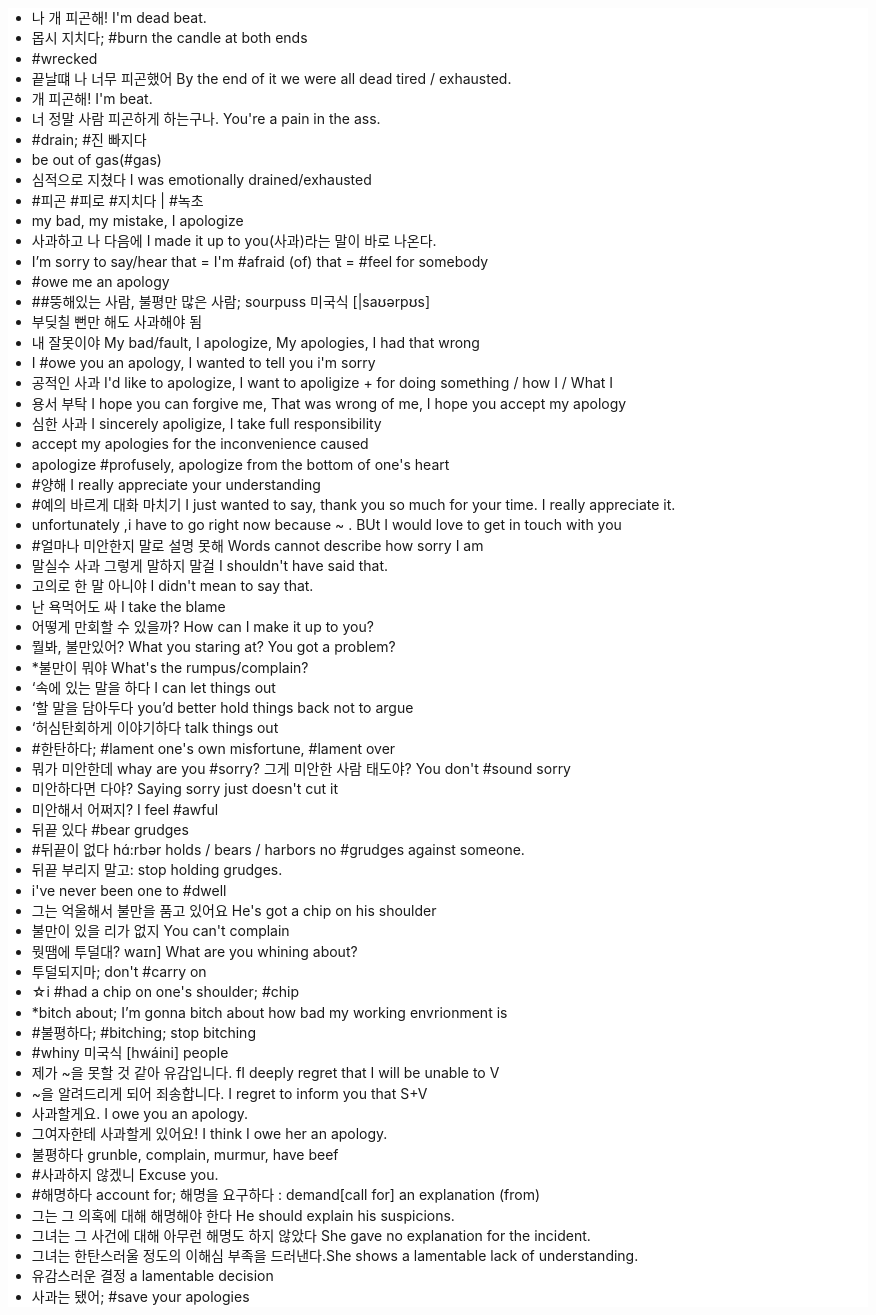 * 나 개 피곤해! 									 I'm dead beat. 
* 몹시 지치다; #burn the candle at both ends
* #wrecked
* 끝날떄 나 너무 피곤했어			 By the end of it we were all dead tired / exhausted. 
* 개 피곤해!									 I'm beat. 
* 너 정말 사람 피곤하게 하는구나. 					 You're a pain in the ass. 
* #drain; #진 빠지다
* be out of gas(#gas)
* 심적으로 지쳤다 					 I was emotionally drained/exhausted 
* #피곤 #피로 #지치다 | #녹초
* my bad, my mistake, I apologize
* 사과하고 나 다음에 I made it up to you(사과)라는 말이 바로 나온다.
* I’m sorry to say/hear that = I'm #afraid (of) that = #feel for somebody
* #owe me an apology
* ##뚱해있는 사람, 불평만 많은 사람; sourpuss 미국식 [|saʊərpʊs] 
* 부딪칠 뻔만 해도 사과해야 됨
* 내 잘못이야 				My bad/fault, I apologize, My apologies, I had that wrong
* I #owe you an apology, I wanted to tell you i'm sorry
* 공적인 사과 I'd like to apologize, I want to apoligize + for doing something / how I / What I 
* 용서 부탁 I hope you can forgive me, That was wrong of me, I hope you accept my apology
* 심한 사과 I sincerely apoligize, I take full responsibility
* accept my apologies for the inconvenience caused
* apologize #profusely, apologize from the bottom of one's heart
* #양해 I really appreciate your understanding
* #예의 바르게 대화 마치기 I just wanted to say, thank you so much for your time. I really appreciate it.
* unfortunately ,i have to go right now because ~ . BUt I would love to get in touch with you
* #얼마나 미안한지 말로 설명 못해 				 Words cannot describe how sorry I am
* 말실수 사과 그렇게 말하지 말걸 					 I shouldn't have said that.
* 고의로 한 말 아니야 							I didn't mean to say that.
* 난 욕먹어도 싸 									I take the blame
* 어떻게 만회할 수 있을까? 						 How can I make it up to you?
* 뭘봐, 불만있어? 						 What you staring at? You got a problem?
* *불만이 뭐야 							 What's the rumpus/complain? 
* ‘속에 있는 말을 하다 							 I can let things out
* ‘할 말을 담아두다 					you’d better hold things back not to argue
* ‘허심탄회하게 이야기하다 								 talk things out
* #한탄하다; #lament one's own misfortune, #lament over
* 뭐가 미안한데 whay are you #sorry? 그게 미안한 사람 태도야? You don't #sound sorry
* 미안하다면 다야?							 Saying sorry just doesn't cut it
* 미안해서 어쩌지? I feel #awful
* 뒤끝 있다 #bear grudges
* #뒤끝이 없다 		 hɑ́:rbər holds / bears / harbors no #grudges against someone.
* 뒤끝 부리지 말고: stop holding grudges.
* i've never been one to #dwell
* 그는 억울해서 불만을 품고 있어요 			 	He's got a chip on his shoulder
* 불만이 있을 리가 없지 							 You can't complain
* 뭣땜에 투덜대? 						 waɪn] What are you whining about?
* 투덜되지마; don't #carry on
* ☆i #had a chip on one's shoulder; #chip
* *bitch about; I’m gonna bitch about how bad my working envrionment is
* #불평하다; #bitching; stop bitching
* #whiny 미국식 [hwáini] people
* 제가 ~을 못할 것 같아 유감입니다. 		fI deeply regret that I will be unable to V
* ~을 알려드리게 되어 죄송합니다. 				 I regret to inform you that S+V
* 사과할게요. 							 I owe you an apology. 
* 그여자한테 사과할게 있어요! 					 I think I owe her an apology. 
* 불평하다 					 grunble, complain, murmur, have beef
* #사과하지 않겠니 								 Excuse you.
* #해명하다 	 account for; 해명을 요구하다 : demand[call for] an explanation (from)
* 그는 그 의혹에 대해 해명해야 한다			 He should explain his suspicions. 
* 그녀는 그 사건에 대해 아무런 해명도 하지 않았다		 She gave no explanation for the incident. 
* 그녀는 한탄스러울 정도의 이해심 부족을 드러낸다.She shows a lamentable lack of understanding.
* 유감스러운 결정 a lamentable decision 
* 사과는 됐어; #save your apologies